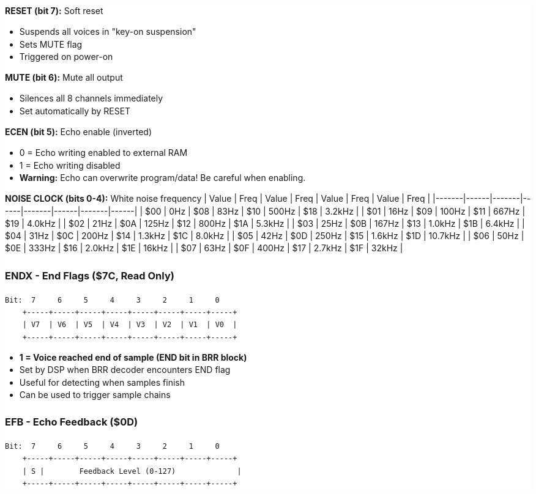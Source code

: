 **RESET (bit 7):** Soft reset
- Suspends all voices in "key-on suspension"
- Sets MUTE flag
- Triggered on power-on

**MUTE (bit 6):** Mute all output
- Silences all 8 channels immediately
- Set automatically by RESET

**ECEN (bit 5):** Echo enable (inverted)
- 0 = Echo writing enabled to external RAM
- 1 = Echo writing disabled
- **Warning:** Echo can overwrite program/data! Be careful when enabling.

**NOISE CLOCK (bits 0-4):** White noise frequency
| Value | Freq | Value | Freq | Value | Freq | Value | Freq |
|-------|------|-------|------|-------|------|-------|------|
| $00 | 0Hz | $08 | 83Hz | $10 | 500Hz | $18 | 3.2kHz |
| $01 | 16Hz | $09 | 100Hz | $11 | 667Hz | $19 | 4.0kHz |
| $02 | 21Hz | $0A | 125Hz | $12 | 800Hz | $1A | 5.3kHz |
| $03 | 25Hz | $0B | 167Hz | $13 | 1.0kHz | $1B | 6.4kHz |
| $04 | 31Hz | $0C | 200Hz | $14 | 1.3kHz | $1C | 8.0kHz |
| $05 | 42Hz | $0D | 250Hz | $15 | 1.6kHz | $1D | 10.7kHz |
| $06 | 50Hz | $0E | 333Hz | $16 | 2.0kHz | $1E | 16kHz |
| $07 | 63Hz | $0F | 400Hz | $17 | 2.7kHz | $1F | 32kHz |

### ENDX - End Flags ($7C, Read Only)

```
Bit:  7     6     5     4     3     2     1     0
    +-----+-----+-----+-----+-----+-----+-----+-----+
    | V7  | V6  | V5  | V4  | V3  | V2  | V1  | V0  |
    +-----+-----+-----+-----+-----+-----+-----+-----+
```

- **1 = Voice reached end of sample (END bit in BRR block)**
- Set by DSP when BRR decoder encounters END flag
- Useful for detecting when samples finish
- Can be used to trigger sample chains

### EFB - Echo Feedback ($0D)

```
Bit:  7     6     5     4     3     2     1     0
    +-----+-----+-----+-----+-----+-----+-----+-----+
    | S |        Feedback Level (0-127)              |
    +-----+-----+-----+-----+-----+-----+-----+-----+
```
